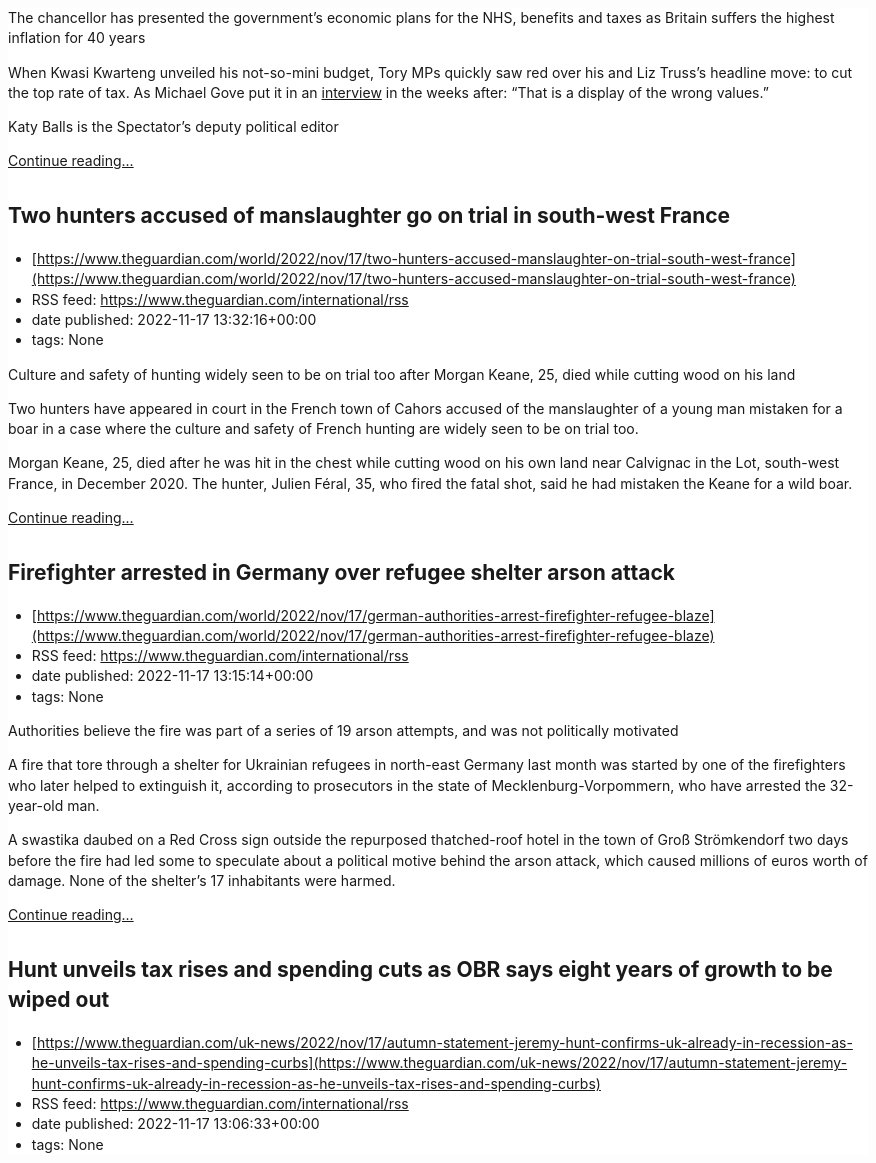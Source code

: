 <p>The chancellor has presented the government’s economic plans for the NHS, benefits and taxes as Britain suffers the highest inflation for 40 years</p><p>When Kwasi Kwarteng unveiled his not-so-mini budget, Tory MPs quickly saw red over his and Liz Truss’s headline move: to cut the top rate of tax. As Michael Gove put it in an <a href="https://www.theguardian.com/politics/video/2022/oct/02/michael-gove-says-truss-tax-cut-plans-are-display-of-wrong-values-video">interview</a> in the weeks after: “That is a display of the wrong values.”</p><p>Katy Balls is the Spectator’s deputy political editor</p> <a href="https://www.theguardian.com/commentisfree/2022/nov/17/will-the-autumn-statement-do-enough-to-ease-the-recession-our-panels-verdict">Continue reading...</a>

## Two hunters accused of manslaughter go on trial in south-west France
 - [https://www.theguardian.com/world/2022/nov/17/two-hunters-accused-manslaughter-on-trial-south-west-france](https://www.theguardian.com/world/2022/nov/17/two-hunters-accused-manslaughter-on-trial-south-west-france)
 - RSS feed: https://www.theguardian.com/international/rss
 - date published: 2022-11-17 13:32:16+00:00
 - tags: None

<p>Culture and safety of hunting widely seen to be on trial too after Morgan Keane, 25, died while cutting wood on his land</p><p>Two hunters have appeared in court in the French town of Cahors accused of the manslaughter of a young man mistaken for a boar in a case where the culture and safety of French hunting are widely seen to be on trial too.</p><p>Morgan Keane, 25, died after he was hit in the chest while cutting wood on his own land near Calvignac in the Lot, south-west France, in December 2020. The hunter, Julien Féral, 35, who fired the fatal shot, said he had mistaken the Keane for a wild boar.</p> <a href="https://www.theguardian.com/world/2022/nov/17/two-hunters-accused-manslaughter-on-trial-south-west-france">Continue reading...</a>

## Firefighter arrested in Germany over refugee shelter arson attack
 - [https://www.theguardian.com/world/2022/nov/17/german-authorities-arrest-firefighter-refugee-blaze](https://www.theguardian.com/world/2022/nov/17/german-authorities-arrest-firefighter-refugee-blaze)
 - RSS feed: https://www.theguardian.com/international/rss
 - date published: 2022-11-17 13:15:14+00:00
 - tags: None

<p>Authorities believe the fire was part of a series of 19 arson attempts, and was not politically motivated</p><p>A fire that tore through a shelter for Ukrainian refugees in north-east Germany last month was started by one of the firefighters who later helped to extinguish it, according to prosecutors in the state of Mecklenburg-Vorpommern, who have arrested the 32-year-old man.</p><p>A swastika daubed on a Red Cross sign outside the repurposed thatched-roof hotel in the town of Groß Strömkendorf two days before the fire had led some to speculate about a political motive behind the arson attack, which caused millions of euros worth of damage. None of the shelter’s 17 inhabitants were harmed.</p> <a href="https://www.theguardian.com/world/2022/nov/17/german-authorities-arrest-firefighter-refugee-blaze">Continue reading...</a>

## Hunt unveils tax rises and spending cuts as OBR says eight years of growth to be wiped out
 - [https://www.theguardian.com/uk-news/2022/nov/17/autumn-statement-jeremy-hunt-confirms-uk-already-in-recession-as-he-unveils-tax-rises-and-spending-curbs](https://www.theguardian.com/uk-news/2022/nov/17/autumn-statement-jeremy-hunt-confirms-uk-already-in-recession-as-he-unveils-tax-rises-and-spending-curbs)
 - RSS feed: https://www.theguardian.com/international/rss
 - date published: 2022-11-17 13:06:33+00:00
 - tags: None
